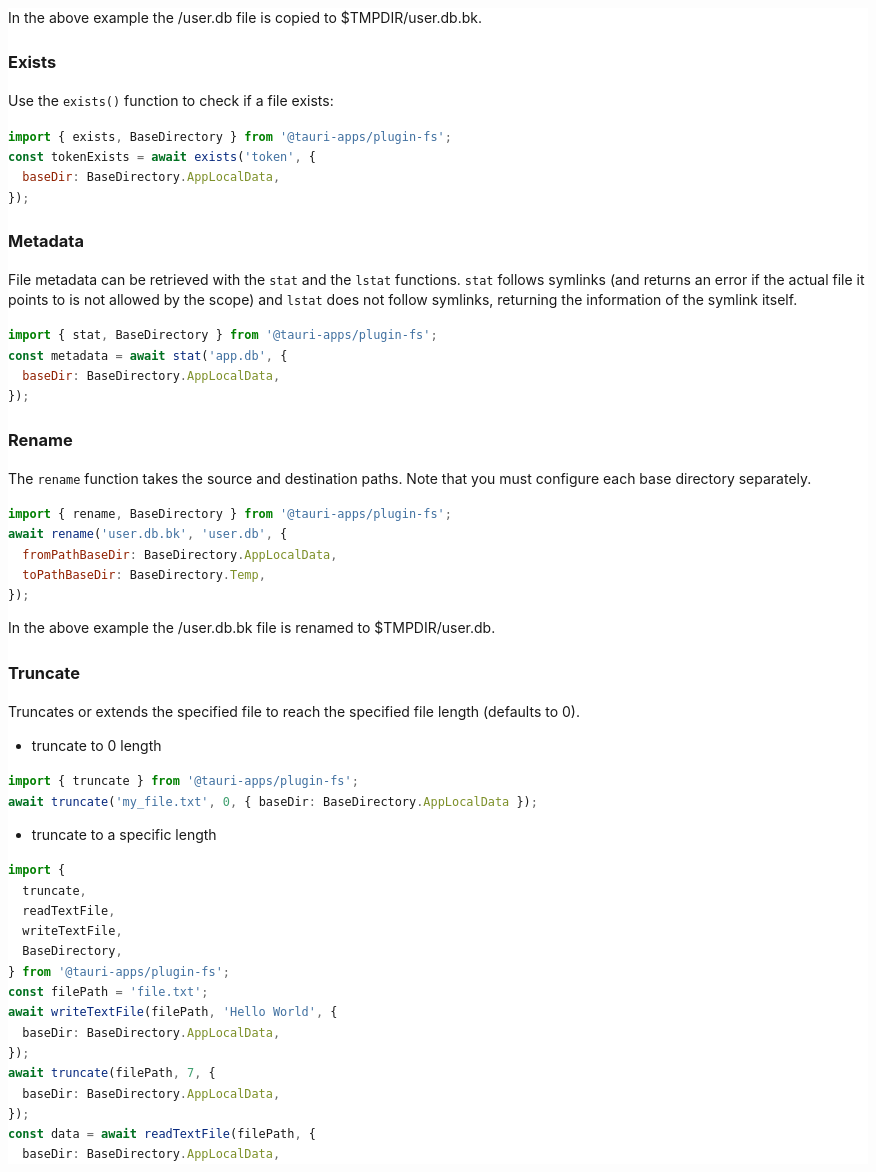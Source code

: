 In the above example the <app-local-data>/user.db file is copied to $TMPDIR/user.db.bk.

### Exists

Use the `exists()` function to check if a file exists:

```js
import { exists, BaseDirectory } from '@tauri-apps/plugin-fs';
const tokenExists = await exists('token', {
  baseDir: BaseDirectory.AppLocalData,
});
```

### Metadata

File metadata can be retrieved with the `stat` and the `lstat` functions. `stat` follows symlinks (and returns an error if the actual file it points to is not allowed by the scope) and `lstat` does not follow symlinks, returning the information of the symlink itself.

```js
import { stat, BaseDirectory } from '@tauri-apps/plugin-fs';
const metadata = await stat('app.db', {
  baseDir: BaseDirectory.AppLocalData,
});
```

### Rename

The `rename` function takes the source and destination paths. Note that you must configure each base directory separately.

```js
import { rename, BaseDirectory } from '@tauri-apps/plugin-fs';
await rename('user.db.bk', 'user.db', {
  fromPathBaseDir: BaseDirectory.AppLocalData,
  toPathBaseDir: BaseDirectory.Temp,
});
```

In the above example the <app-local-data>/user.db.bk file is renamed to $TMPDIR/user.db.

### Truncate

Truncates or extends the specified file to reach the specified file length (defaults to 0).

- truncate to 0 length

```typescript
import { truncate } from '@tauri-apps/plugin-fs';
await truncate('my_file.txt', 0, { baseDir: BaseDirectory.AppLocalData });
```

- truncate to a specific length

```typescript
import {
  truncate,
  readTextFile,
  writeTextFile,
  BaseDirectory,
} from '@tauri-apps/plugin-fs';
const filePath = 'file.txt';
await writeTextFile(filePath, 'Hello World', {
  baseDir: BaseDirectory.AppLocalData,
});
await truncate(filePath, 7, {
  baseDir: BaseDirectory.AppLocalData,
});
const data = await readTextFile(filePath, {
  baseDir: BaseDirectory.AppLocalData,
```